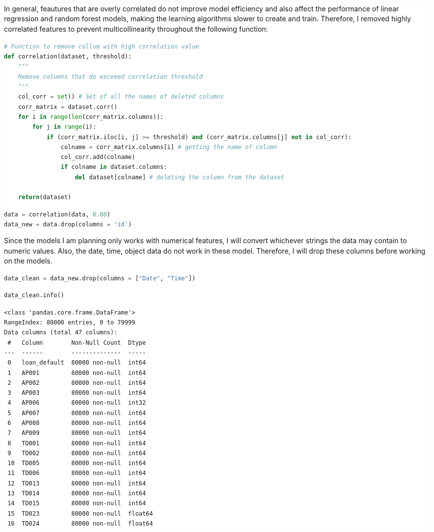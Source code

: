 
In general, feautures that are overly correlated do not improve model efficiency and also affect the performance of linear regression and random forest models, making the learning algorithms slower to create and train. Therefore, I removed highly correlated features to prevent multicollinearity throughout the following function:


```python
# Function to remove collum with high correlation value
def correlation(dataset, threshold):
    """
    Remove columns that do exceeed correlation threshold
    """
    col_corr = set() # Set of all the names of deleted columns
    corr_matrix = dataset.corr()
    for i in range(len(corr_matrix.columns)):
        for j in range(i):
            if (corr_matrix.iloc[i, j] >= threshold) and (corr_matrix.columns[j] not in col_corr):
                colname = corr_matrix.columns[i] # getting the name of column
                col_corr.add(colname)
                if colname in dataset.columns:
                    del dataset[colname] # deleting the column from the dataset

    return(dataset)
```


```python
data = correlation(data, 0.80)
data_new = data.drop(columns = 'id')
```

Since the models I am planning only works with numerical features, I will convert whichever strings the data may contain to numeric values. Also, the date, time, object data do not work in these model. Therefore, I will drop these columns before working on the models. 


```python
data_clean = data_new.drop(columns = ["Date", "Time"])
```


```python
data_clean.info()
```

    <class 'pandas.core.frame.DataFrame'>
    RangeIndex: 80000 entries, 0 to 79999
    Data columns (total 47 columns):
     #   Column        Non-Null Count  Dtype  
    ---  ------        --------------  -----  
     0   loan_default  80000 non-null  int64  
     1   AP001         80000 non-null  int64  
     2   AP002         80000 non-null  int64  
     3   AP003         80000 non-null  int64  
     4   AP006         80000 non-null  int32  
     5   AP007         80000 non-null  int64  
     6   AP008         80000 non-null  int64  
     7   AP009         80000 non-null  int64  
     8   TD001         80000 non-null  int64  
     9   TD002         80000 non-null  int64  
     10  TD005         80000 non-null  int64  
     11  TD006         80000 non-null  int64  
     12  TD013         80000 non-null  int64  
     13  TD014         80000 non-null  int64  
     14  TD015         80000 non-null  int64  
     15  TD023         80000 non-null  float64
     16  TD024         80000 non-null  float64
